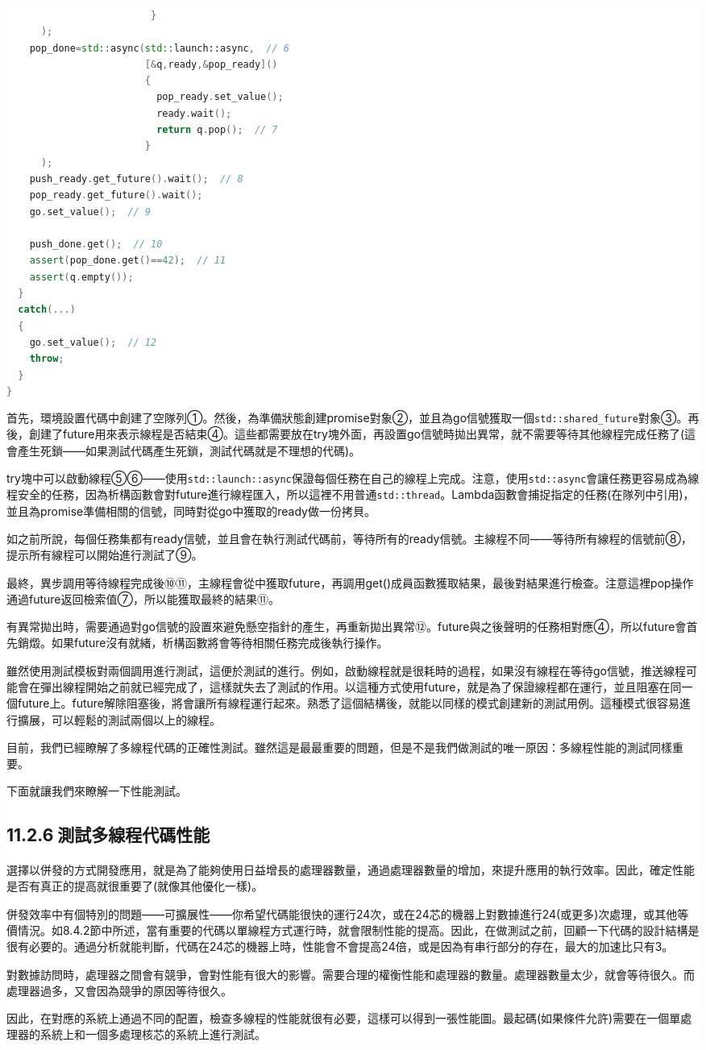 ```c++
                         }
      );
    pop_done=std::async(std::launch::async,  // 6
                        [&q,ready,&pop_ready]()
                        {
                          pop_ready.set_value();
                          ready.wait();
                          return q.pop();  // 7
                        }
      );
    push_ready.get_future().wait();  // 8
    pop_ready.get_future().wait();
    go.set_value();  // 9

    push_done.get();  // 10
    assert(pop_done.get()==42);  // 11
    assert(q.empty());
  }
  catch(...)
  {
    go.set_value();  // 12
    throw;
  }
}
```

首先，環境設置代碼中創建了空隊列①。然後，為準備狀態創建promise對象②，並且為go信號獲取一個`std::shared_future`對象③。再後，創建了future用來表示線程是否結束④。這些都需要放在try塊外面，再設置go信號時拋出異常，就不需要等待其他線程完成任務了(這會產生死鎖——如果測試代碼產生死鎖，測試代碼就是不理想的代碼)。

try塊中可以啟動線程⑤⑥——使用`std::launch::async`保證每個任務在自己的線程上完成。注意，使用`std::async`會讓任務更容易成為線程安全的任務，因為析構函數會對future進行線程匯入，所以這裡不用普通`std::thread`。Lambda函數會捕捉指定的任務(在隊列中引用)，並且為promise準備相關的信號，同時對從go中獲取的ready做一份拷貝。

如之前所說，每個任務集都有ready信號，並且會在執行測試代碼前，等待所有的ready信號。主線程不同——等待所有線程的信號前⑧，提示所有線程可以開始進行測試了⑨。

最終，異步調用等待線程完成後⑩⑪，主線程會從中獲取future，再調用get()成員函數獲取結果，最後對結果進行檢查。注意這裡pop操作通過future返回檢索值⑦，所以能獲取最終的結果⑪。

有異常拋出時，需要通過對go信號的設置來避免懸空指針的產生，再重新拋出異常⑫。future與之後聲明的任務相對應④，所以future會首先銷燬。如果future沒有就緒，析構函數將會等待相關任務完成後執行操作。

雖然使用測試模板對兩個調用進行測試，這便於測試的進行。例如，啟動線程就是很耗時的過程，如果沒有線程在等待go信號，推送線程可能會在彈出線程開始之前就已經完成了，這樣就失去了測試的作用。以這種方式使用future，就是為了保證線程都在運行，並且阻塞在同一個future上。future解除阻塞後，將會讓所有線程運行起來。熟悉了這個結構後，就能以同樣的模式創建新的測試用例。這種模式很容易進行擴展，可以輕鬆的測試兩個以上的線程。

目前，我們已經瞭解了多線程代碼的正確性測試。雖然這是最最重要的問題，但是不是我們做測試的唯一原因：多線程性能的測試同樣重要。

下面就讓我們來瞭解一下性能測試。

## 11.2.6 測試多線程代碼性能

選擇以併發的方式開發應用，就是為了能夠使用日益增長的處理器數量，通過處理器數量的增加，來提升應用的執行效率。因此，確定性能是否有真正的提高就很重要了(就像其他優化一樣)。

併發效率中有個特別的問題——可擴展性——你希望代碼能很快的運行24次，或在24芯的機器上對數據進行24(或更多)次處理，或其他等價情況。如8.4.2節中所述，當有重要的代碼以單線程方式運行時，就會限制性能的提高。因此，在做測試之前，回顧一下代碼的設計結構是很有必要的。通過分析就能判斷，代碼在24芯的機器上時，性能會不會提高24倍，或是因為有串行部分的存在，最大的加速比只有3。

對數據訪問時，處理器之間會有競爭，會對性能有很大的影響。需要合理的權衡性能和處理器的數量。處理器數量太少，就會等待很久。而處理器過多，又會因為競爭的原因等待很久。

因此，在對應的系統上通過不同的配置，檢查多線程的性能就很有必要，這樣可以得到一張性能圖。最起碼(如果條件允許)需要在一個單處理器的系統上和一個多處理核芯的系統上進行測試。